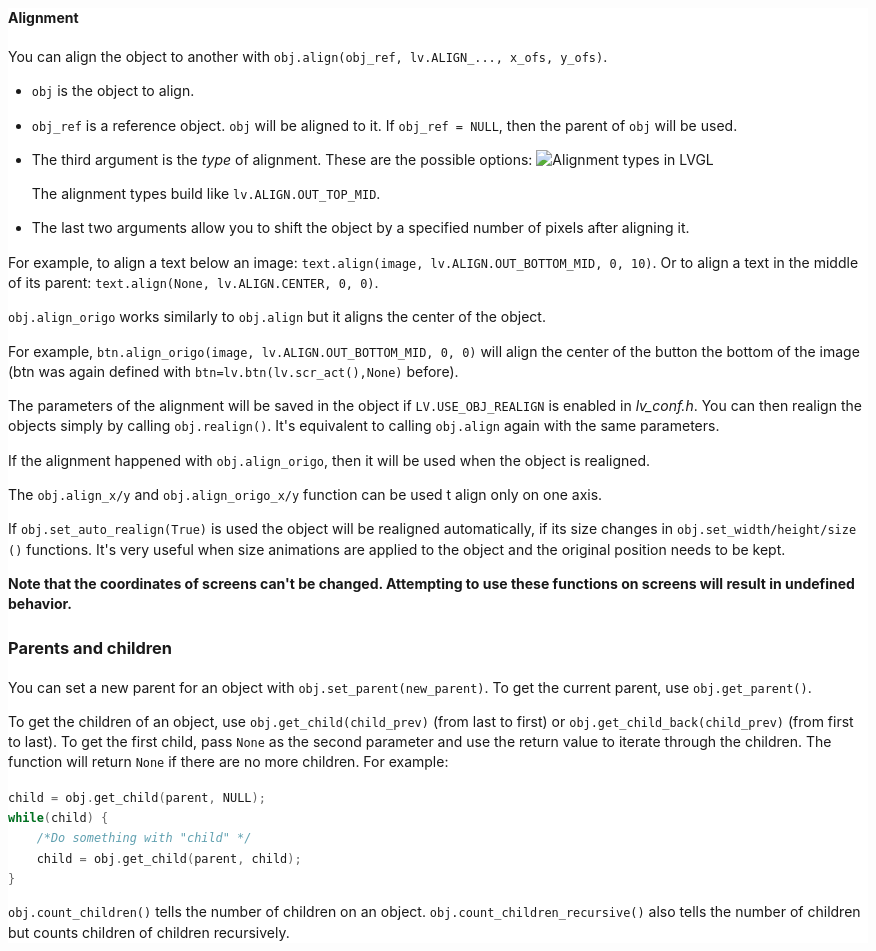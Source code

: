 #### Alignment
You can align the object to another with `obj.align(obj_ref, lv.ALIGN_..., x_ofs, y_ofs)`.
- `obj` is the object to align.
- `obj_ref` is a reference object. `obj` will be aligned to it. If `obj_ref = NULL`, then the parent of `obj` will be used.
- The third argument is the *type* of alignment. These are the possible options:
![](/misc/align.png "Alignment types in LVGL")

  The alignment types build like `lv.ALIGN.OUT_TOP_MID`.
- The last two arguments allow you to shift the object by a specified number of pixels after aligning it.

For example, to align a text below an image: `text.align(image, lv.ALIGN.OUT_BOTTOM_MID, 0, 10)`.
Or to align a text in the middle of its parent: `text.align(None, lv.ALIGN.CENTER, 0, 0)`.


`obj.align_origo` works similarly to `obj.align` but it aligns the center of the object.

For example, `btn.align_origo(image, lv.ALIGN.OUT_BOTTOM_MID, 0, 0)` will align the center of the button the bottom of the image (btn was again defined with `btn=lv.btn(lv.scr_act(),None)` before).

The parameters of the alignment will be saved in the object if `LV.USE_OBJ_REALIGN` is enabled in *lv_conf.h*. You can then realign the objects simply by calling `obj.realign()`. 
It's equivalent to calling `obj.align` again with the same parameters.

If the alignment happened with `obj.align_origo`, then it will be used when the object is realigned.

The `obj.align_x/y` and `obj.align_origo_x/y` function can be used t align only on one axis.

If `obj.set_auto_realign(True)` is used the object will be realigned automatically, if its size changes in `obj.set_width/height/size()` functions. 
It's very useful when size animations are applied to the object and the original position needs to be kept.


**Note that the coordinates of screens can't be changed. Attempting to use these functions on screens will result in undefined behavior.**

### Parents and children
You can set a new parent for an object with `obj.set_parent(new_parent)`. To get the current parent, use `obj.get_parent()`.

To get the children of an object, use `obj.get_child(child_prev)` (from last to first) or `obj.get_child_back(child_prev)` (from first to last).
To get the first child, pass `None` as the second parameter and use the return value to iterate through the children. The function will return `None` if there are no more children. For example:

```c
child = obj.get_child(parent, NULL);
while(child) {
    /*Do something with "child" */
    child = obj.get_child(parent, child);
}
```

`obj.count_children()` tells the number of children on an object. `obj.count_children_recursive()` also tells the number of children but counts children of children recursively.
